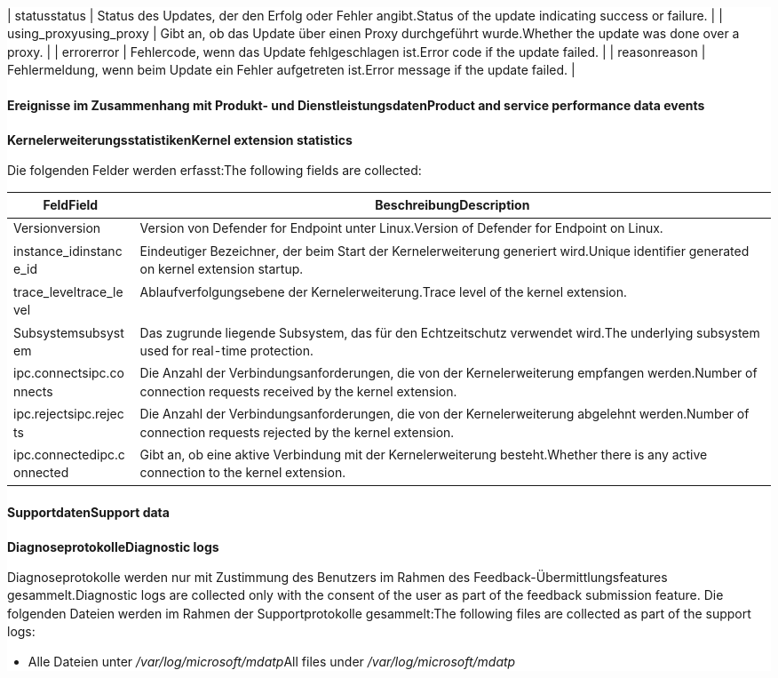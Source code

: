 | <span data-ttu-id="2d3fa-231">status</span><span class="sxs-lookup"><span data-stu-id="2d3fa-231">status</span></span>           | <span data-ttu-id="2d3fa-232">Status des Updates, der den Erfolg oder Fehler angibt.</span><span class="sxs-lookup"><span data-stu-id="2d3fa-232">Status of the update indicating success or failure.</span></span> |
| <span data-ttu-id="2d3fa-233">using_proxy</span><span class="sxs-lookup"><span data-stu-id="2d3fa-233">using_proxy</span></span>      | <span data-ttu-id="2d3fa-234">Gibt an, ob das Update über einen Proxy durchgeführt wurde.</span><span class="sxs-lookup"><span data-stu-id="2d3fa-234">Whether the update was done over a proxy.</span></span> |
| <span data-ttu-id="2d3fa-235">error</span><span class="sxs-lookup"><span data-stu-id="2d3fa-235">error</span></span>            | <span data-ttu-id="2d3fa-236">Fehlercode, wenn das Update fehlgeschlagen ist.</span><span class="sxs-lookup"><span data-stu-id="2d3fa-236">Error code if the update failed.</span></span> |
| <span data-ttu-id="2d3fa-237">reason</span><span class="sxs-lookup"><span data-stu-id="2d3fa-237">reason</span></span>           | <span data-ttu-id="2d3fa-238">Fehlermeldung, wenn beim Update ein Fehler aufgetreten ist.</span><span class="sxs-lookup"><span data-stu-id="2d3fa-238">Error message if the update failed.</span></span> |

#### <a name="product-and-service-performance-data-events"></a><span data-ttu-id="2d3fa-239">Ereignisse im Zusammenhang mit Produkt- und Dienstleistungsdaten</span><span class="sxs-lookup"><span data-stu-id="2d3fa-239">Product and service performance data events</span></span>

<span data-ttu-id="2d3fa-240">**Kernelerweiterungsstatistiken**</span><span class="sxs-lookup"><span data-stu-id="2d3fa-240">**Kernel extension statistics**</span></span>

<span data-ttu-id="2d3fa-241">Die folgenden Felder werden erfasst:</span><span class="sxs-lookup"><span data-stu-id="2d3fa-241">The following fields are collected:</span></span>

| <span data-ttu-id="2d3fa-242">Feld</span><span class="sxs-lookup"><span data-stu-id="2d3fa-242">Field</span></span>            | <span data-ttu-id="2d3fa-243">Beschreibung</span><span class="sxs-lookup"><span data-stu-id="2d3fa-243">Description</span></span> |
| ---------------- | ----------- |
| <span data-ttu-id="2d3fa-244">Version</span><span class="sxs-lookup"><span data-stu-id="2d3fa-244">version</span></span>          | <span data-ttu-id="2d3fa-245">Version von Defender for Endpoint unter Linux.</span><span class="sxs-lookup"><span data-stu-id="2d3fa-245">Version of Defender for Endpoint on Linux.</span></span> |
| <span data-ttu-id="2d3fa-246">instance_id</span><span class="sxs-lookup"><span data-stu-id="2d3fa-246">instance_id</span></span>      | <span data-ttu-id="2d3fa-247">Eindeutiger Bezeichner, der beim Start der Kernelerweiterung generiert wird.</span><span class="sxs-lookup"><span data-stu-id="2d3fa-247">Unique identifier generated on kernel extension startup.</span></span> |
| <span data-ttu-id="2d3fa-248">trace_level</span><span class="sxs-lookup"><span data-stu-id="2d3fa-248">trace_level</span></span>      | <span data-ttu-id="2d3fa-249">Ablaufverfolgungsebene der Kernelerweiterung.</span><span class="sxs-lookup"><span data-stu-id="2d3fa-249">Trace level of the kernel extension.</span></span> |
| <span data-ttu-id="2d3fa-250">Subsystem</span><span class="sxs-lookup"><span data-stu-id="2d3fa-250">subsystem</span></span>        | <span data-ttu-id="2d3fa-251">Das zugrunde liegende Subsystem, das für den Echtzeitschutz verwendet wird.</span><span class="sxs-lookup"><span data-stu-id="2d3fa-251">The underlying subsystem used for real-time protection.</span></span> |
| <span data-ttu-id="2d3fa-252">ipc.connects</span><span class="sxs-lookup"><span data-stu-id="2d3fa-252">ipc.connects</span></span>     | <span data-ttu-id="2d3fa-253">Die Anzahl der Verbindungsanforderungen, die von der Kernelerweiterung empfangen werden.</span><span class="sxs-lookup"><span data-stu-id="2d3fa-253">Number of connection requests received by the kernel extension.</span></span> |
| <span data-ttu-id="2d3fa-254">ipc.rejects</span><span class="sxs-lookup"><span data-stu-id="2d3fa-254">ipc.rejects</span></span>      | <span data-ttu-id="2d3fa-255">Die Anzahl der Verbindungsanforderungen, die von der Kernelerweiterung abgelehnt werden.</span><span class="sxs-lookup"><span data-stu-id="2d3fa-255">Number of connection requests rejected by the kernel extension.</span></span> |
| <span data-ttu-id="2d3fa-256">ipc.connected</span><span class="sxs-lookup"><span data-stu-id="2d3fa-256">ipc.connected</span></span>    | <span data-ttu-id="2d3fa-257">Gibt an, ob eine aktive Verbindung mit der Kernelerweiterung besteht.</span><span class="sxs-lookup"><span data-stu-id="2d3fa-257">Whether there is any active connection to the kernel extension.</span></span> |

#### <a name="support-data"></a><span data-ttu-id="2d3fa-258">Supportdaten</span><span class="sxs-lookup"><span data-stu-id="2d3fa-258">Support data</span></span>

<span data-ttu-id="2d3fa-259">**Diagnoseprotokolle**</span><span class="sxs-lookup"><span data-stu-id="2d3fa-259">**Diagnostic logs**</span></span>

<span data-ttu-id="2d3fa-260">Diagnoseprotokolle werden nur mit Zustimmung des Benutzers im Rahmen des Feedback-Übermittlungsfeatures gesammelt.</span><span class="sxs-lookup"><span data-stu-id="2d3fa-260">Diagnostic logs are collected only with the consent of the user as part of the feedback submission feature.</span></span> <span data-ttu-id="2d3fa-261">Die folgenden Dateien werden im Rahmen der Supportprotokolle gesammelt:</span><span class="sxs-lookup"><span data-stu-id="2d3fa-261">The following files are collected as part of the support logs:</span></span>

- <span data-ttu-id="2d3fa-262">Alle Dateien unter */var/log/microsoft/mdatp*</span><span class="sxs-lookup"><span data-stu-id="2d3fa-262">All files under */var/log/microsoft/mdatp*</span></span>